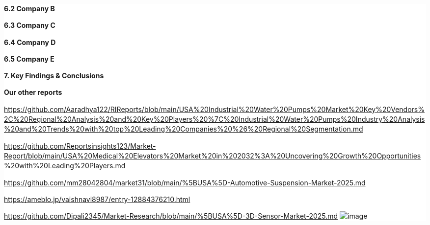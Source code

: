 <strong>6.2 Company B</strong>

<strong>6.3 Company C</strong>

<strong>6.4 Company D</strong>

<strong>6.5 Company E</strong>

<strong>7. Key Findings & Conclusions</strong>

<strong>Our other reports</strong>

<a href=https://github.com/Aaradhya122/RIReports/blob/main/USA%20Industrial%20Water%20Pumps%20Market%20Key%20Vendors%2C%20Regional%20Analysis%20and%20Key%20Players%20%7C%20Industrial%20Water%20Pumps%20Industry%20Analysis%20and%20Trends%20with%20top%20Leading%20Companies%20%26%20Regional%20Segmentation.md>https://github.com/Aaradhya122/RIReports/blob/main/USA%20Industrial%20Water%20Pumps%20Market%20Key%20Vendors%2C%20Regional%20Analysis%20and%20Key%20Players%20%7C%20Industrial%20Water%20Pumps%20Industry%20Analysis%20and%20Trends%20with%20top%20Leading%20Companies%20%26%20Regional%20Segmentation.md</a>

<a href=https://github.com/Reportsinsights123/Market-Report/blob/main/USA%20Medical%20Elevators%20Market%20in%202032%3A%20Uncovering%20Growth%20Opportunities%20with%20Leading%20Players.md>https://github.com/Reportsinsights123/Market-Report/blob/main/USA%20Medical%20Elevators%20Market%20in%202032%3A%20Uncovering%20Growth%20Opportunities%20with%20Leading%20Players.md</a>

<a href=https://github.com/mm28042804/market31/blob/main/%5BUSA%5D-Automotive-Suspension-Market-2025.md>https://github.com/mm28042804/market31/blob/main/%5BUSA%5D-Automotive-Suspension-Market-2025.md</a>

<a href=https://ameblo.jp/vaishnavi8987/entry-12884376210.html>https://ameblo.jp/vaishnavi8987/entry-12884376210.html</a>

<a href=https://github.com/Dipali2345/Market-Research/blob/main/%5BUSA%5D-3D-Sensor-Market-2025.md>https://github.com/Dipali2345/Market-Research/blob/main/%5BUSA%5D-3D-Sensor-Market-2025.md</a>
![image](https://github.com/user-attachments/assets/a93f0a85-cdf6-4a4a-981c-98b108d8f5e3)
